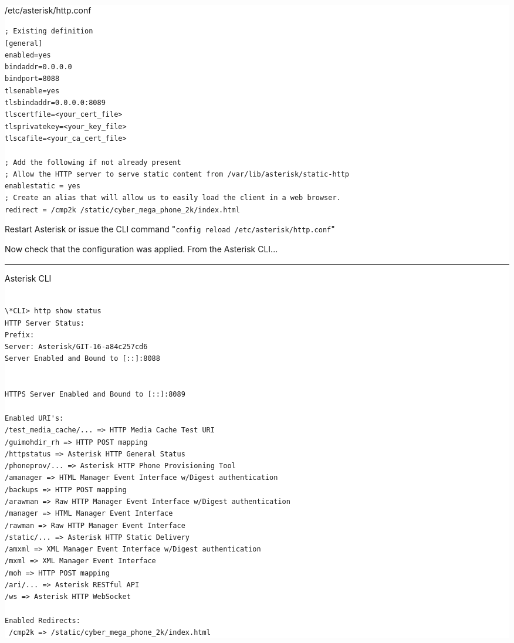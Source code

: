   
/etc/asterisk/http.conf  

```
; Existing definition
[general]
enabled=yes
bindaddr=0.0.0.0
bindport=8088
tlsenable=yes
tlsbindaddr=0.0.0.0:8089
tlscertfile=<your_cert_file>
tlsprivatekey=<your_key_file>
tlscafile=<your_ca_cert_file>

; Add the following if not already present
; Allow the HTTP server to serve static content from /var/lib/asterisk/static-http
enablestatic = yes
; Create an alias that will allow us to easily load the client in a web browser.
redirect = /cmp2k /static/cyber_mega_phone_2k/index.html

```

Restart Asterisk or issue the CLI command "`config reload /etc/asterisk/http.conf`"

Now check that the configuration was applied.  From the Asterisk CLI...




---

  
Asterisk CLI  

```

\*CLI> http show status
HTTP Server Status:
Prefix: 
Server: Asterisk/GIT-16-a84c257cd6
Server Enabled and Bound to [::]:8088


HTTPS Server Enabled and Bound to [::]:8089

Enabled URI's:
/test_media_cache/... => HTTP Media Cache Test URI
/guimohdir_rh => HTTP POST mapping
/httpstatus => Asterisk HTTP General Status
/phoneprov/... => Asterisk HTTP Phone Provisioning Tool
/amanager => HTML Manager Event Interface w/Digest authentication
/backups => HTTP POST mapping
/arawman => Raw HTTP Manager Event Interface w/Digest authentication
/manager => HTML Manager Event Interface
/rawman => Raw HTTP Manager Event Interface
/static/... => Asterisk HTTP Static Delivery
/amxml => XML Manager Event Interface w/Digest authentication
/mxml => XML Manager Event Interface
/moh => HTTP POST mapping
/ari/... => Asterisk RESTful API
/ws => Asterisk HTTP WebSocket

Enabled Redirects:
 /cmp2k => /static/cyber_mega_phone_2k/index.html

```
